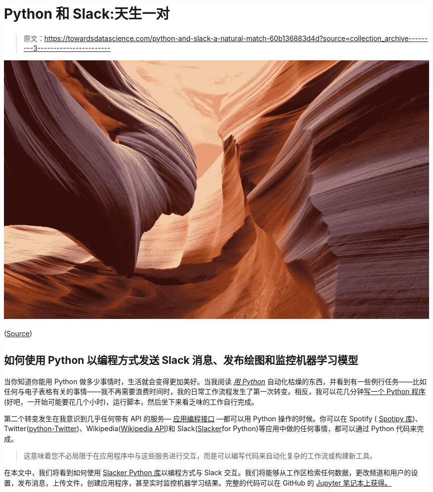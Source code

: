 # Python 和 Slack:天生一对

> 原文：<https://towardsdatascience.com/python-and-slack-a-natural-match-60b136883d4d?source=collection_archive---------3----------------------->

![](img/20400eb18edab36ea0a72b6753aed574.png)

([Source](https://www.pexels.com/photo/light-landscape-nature-red-33041/))

## 如何使用 Python 以编程方式发送 Slack 消息、发布绘图和监控机器学习模型

当你知道你能用 Python 做多少事情时，生活就会变得更加美好。当我阅读 [*用 Python*](https://automatetheboringstuff.com/) 自动化枯燥的东西，并看到有一些例行任务——比如任何与电子表格有关的事情——我不再需要浪费时间时，我的日常工作流程发生了第一次转变。相反，我可以花几分钟[写一个 Python 程序](/python-is-the-perfect-tool-for-any-problem-f2ba42889a85)(好吧，一开始可能要花几个小时)，运行脚本，然后坐下来看乏味的工作自行完成。

第二个转变发生在我意识到几乎任何带有 API 的服务— [应用编程接口](https://medium.freecodecamp.org/what-is-an-api-in-english-please-b880a3214a82) —都可以用 Python 操作的时候。你可以在 Spotify ( [Spotipy 库](https://spotipy.readthedocs.io/en/latest/))、Twitter([python-Twitter](https://python-twitter.readthedocs.io/en/latest/))、Wikipedia([Wikipedia API](https://pypi.org/project/wikipedia/))和 Slack([Slacker](https://github.com/os/slacker)for Python)等应用中做的任何事情，都可以通过 Python 代码来完成。

> 这意味着您不必局限于在应用程序中与这些服务进行交互，而是可以编写代码来自动化复杂的工作流或构建新工具。

在本文中，我们将看到如何使用 [Slacker Python 库](https://github.com/os/slacker)以编程方式与 Slack 交互。我们将能够从工作区检索任何数据，更改频道和用户的设置，发布消息，上传文件，创建应用程序，甚至实时监控机器学习结果。完整的代码可以在 GitHub 的 [Jupyter 笔记本上获得。](https://github.com/WillKoehrsen/Data-Analysis/blob/master/slack_interaction/Interacting%20with%20Slack.ipynb)
